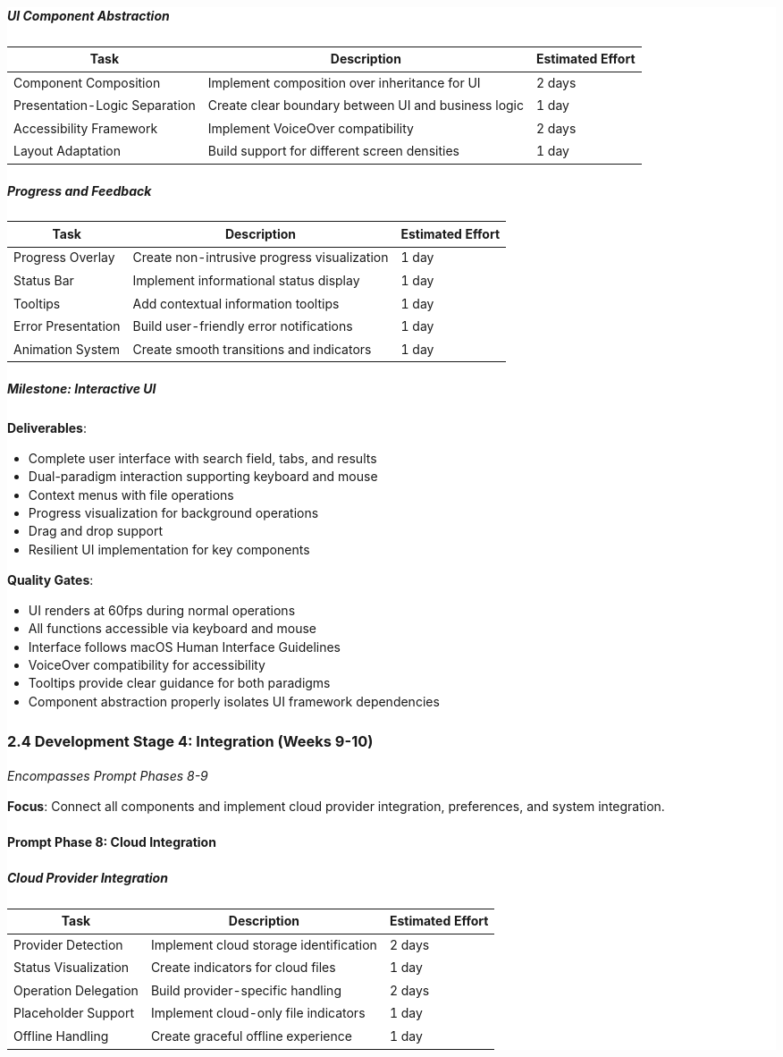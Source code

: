 ##### UI Component Abstraction

| Task | Description | Estimated Effort |
|------|-------------|------------------|
| Component Composition | Implement composition over inheritance for UI | 2 days | 
| Presentation-Logic Separation | Create clear boundary between UI and business logic | 1 day |
| Accessibility Framework | Implement VoiceOver compatibility | 2 days |
| Layout Adaptation | Build support for different screen densities | 1 day |

##### Progress and Feedback

| Task | Description | Estimated Effort |
|------|-------------|------------------|
| Progress Overlay | Create non-intrusive progress visualization | 1 day |
| Status Bar | Implement informational status display | 1 day |
| Tooltips | Add contextual information tooltips | 1 day |
| Error Presentation | Build user-friendly error notifications | 1 day |
| Animation System | Create smooth transitions and indicators | 1 day |

##### Milestone: Interactive UI

**Deliverables**:
- Complete user interface with search field, tabs, and results
- Dual-paradigm interaction supporting keyboard and mouse
- Context menus with file operations
- Progress visualization for background operations
- Drag and drop support
- Resilient UI implementation for key components

**Quality Gates**:
- UI renders at 60fps during normal operations
- All functions accessible via keyboard and mouse
- Interface follows macOS Human Interface Guidelines
- VoiceOver compatibility for accessibility
- Tooltips provide clear guidance for both paradigms
- Component abstraction properly isolates UI framework dependencies

### 2.4 Development Stage 4: Integration (Weeks 9-10)
*Encompasses Prompt Phases 8-9*

**Focus**: Connect all components and implement cloud provider integration, preferences, and system integration.

#### Prompt Phase 8: Cloud Integration

##### Cloud Provider Integration

| Task | Description | Estimated Effort |
|------|-------------|------------------|
| Provider Detection | Implement cloud storage identification | 2 days |
| Status Visualization | Create indicators for cloud files | 1 day |
| Operation Delegation | Build provider-specific handling | 2 days |
| Placeholder Support | Implement cloud-only file indicators | 1 day |
| Offline Handling | Create graceful offline experience | 1 day |
